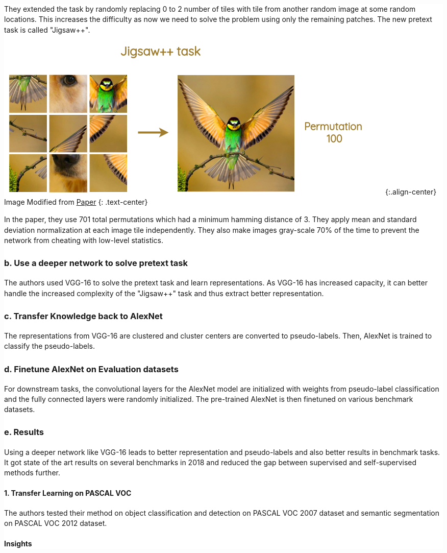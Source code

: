 They extended the task by randomly replacing 0 to 2 number of tiles with tile from another random image at some random locations. This increases the difficulty as now we need to solve the problem using only the remaining patches. The new pretext task is called "Jigsaw++".

![](/images/kt-jigsaw-plus-plus-goal.png){:.align-center}  
Image Modified from [Paper](https://arxiv.org/abs/1805.00385)
{: .text-center}

In the paper, they use 701 total permutations which had a minimum hamming distance of 3. They apply mean and standard deviation normalization at each image tile independently. They also make images gray-scale 70% of the time to prevent the network from cheating with low-level statistics.  

### b. Use a deeper network to solve pretext task
The authors used VGG-16 to solve the pretext task and learn representations. As VGG-16 has increased capacity, it can better handle the increased complexity of the "Jigsaw++" task and thus extract better representation.

### c. Transfer Knowledge back to AlexNet
The representations from VGG-16 are clustered and cluster centers are converted to pseudo-labels. Then, AlexNet is trained to classify the pseudo-labels.

### d. Finetune AlexNet on Evaluation datasets
For downstream tasks, the convolutional layers for the AlexNet model are initialized with weights from pseudo-label classification and the fully connected layers were randomly initialized.
The pre-trained AlexNet is then finetuned on various benchmark datasets.

### e. Results  
Using a deeper network like VGG-16 leads to better representation and pseudo-labels and also better results in benchmark tasks. It got state of the art results on several benchmarks in 2018 and reduced the gap between supervised and self-supervised methods further.  

#### 1. Transfer Learning on PASCAL VOC
The authors tested their method on object classification and detection on PASCAL VOC 2007 dataset and semantic segmentation on PASCAL VOC 2012 dataset. 

<div class="notice--success">
    <h4 class="no_toc">Insights</h4>
    